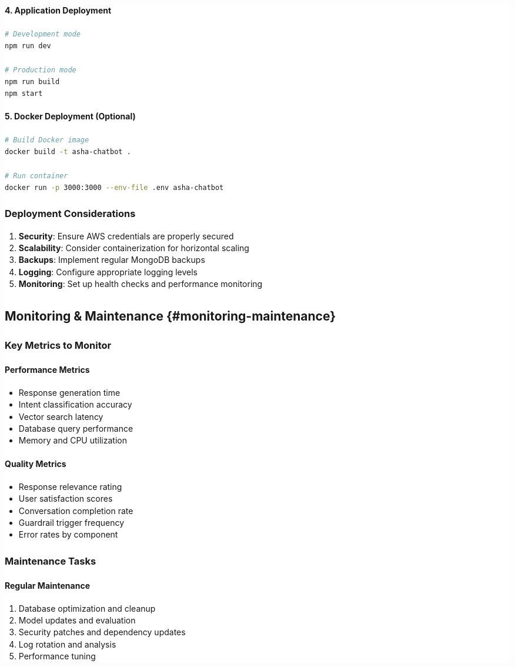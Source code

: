 #### 4. Application Deployment

```bash
# Development mode
npm run dev

# Production mode
npm run build
npm start
```

#### 5. Docker Deployment (Optional)

```bash
# Build Docker image
docker build -t asha-chatbot .

# Run container
docker run -p 3000:3000 --env-file .env asha-chatbot
```

### Deployment Considerations

1. **Security**: Ensure AWS credentials are properly secured
2. **Scalability**: Consider containerization for horizontal scaling
3. **Backups**: Implement regular MongoDB backups
4. **Logging**: Configure appropriate logging levels
5. **Monitoring**: Set up health checks and performance monitoring

## Monitoring & Maintenance {#monitoring-maintenance}

### Key Metrics to Monitor

#### Performance Metrics
- Response generation time
- Intent classification accuracy
- Vector search latency
- Database query performance
- Memory and CPU utilization

#### Quality Metrics
- Response relevance rating
- User satisfaction scores
- Conversation completion rate
- Guardrail trigger frequency
- Error rates by component

### Maintenance Tasks

#### Regular Maintenance
1. Database optimization and cleanup
2. Model updates and evaluation
3. Security patches and dependency updates
4. Log rotation and analysis
5. Performance tuning
